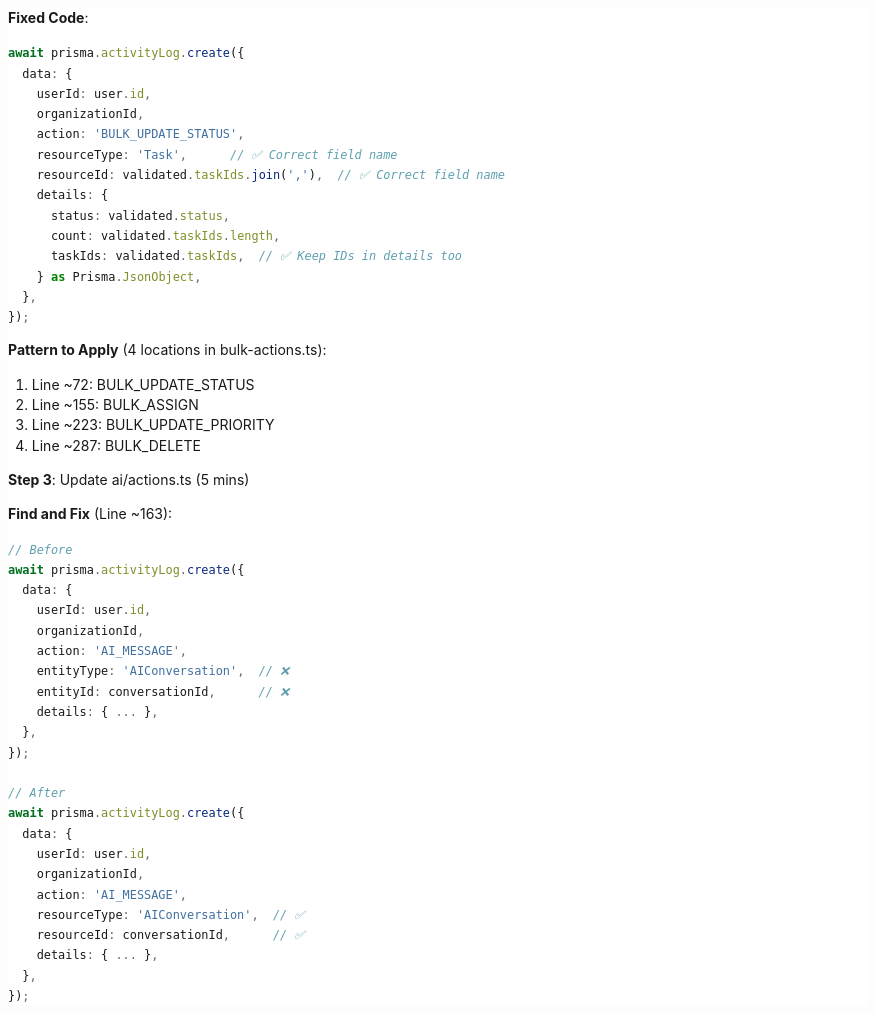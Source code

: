 
**Fixed Code**:
```typescript
await prisma.activityLog.create({
  data: {
    userId: user.id,
    organizationId,
    action: 'BULK_UPDATE_STATUS',
    resourceType: 'Task',      // ✅ Correct field name
    resourceId: validated.taskIds.join(','),  // ✅ Correct field name
    details: {
      status: validated.status,
      count: validated.taskIds.length,
      taskIds: validated.taskIds,  // ✅ Keep IDs in details too
    } as Prisma.JsonObject,
  },
});
```

**Pattern to Apply** (4 locations in bulk-actions.ts):
1. Line ~72: BULK_UPDATE_STATUS
2. Line ~155: BULK_ASSIGN
3. Line ~223: BULK_UPDATE_PRIORITY
4. Line ~287: BULK_DELETE

**Step 3**: Update ai/actions.ts (5 mins)

**Find and Fix** (Line ~163):
```typescript
// Before
await prisma.activityLog.create({
  data: {
    userId: user.id,
    organizationId,
    action: 'AI_MESSAGE',
    entityType: 'AIConversation',  // ❌
    entityId: conversationId,      // ❌
    details: { ... },
  },
});

// After
await prisma.activityLog.create({
  data: {
    userId: user.id,
    organizationId,
    action: 'AI_MESSAGE',
    resourceType: 'AIConversation',  // ✅
    resourceId: conversationId,      // ✅
    details: { ... },
  },
});
```
